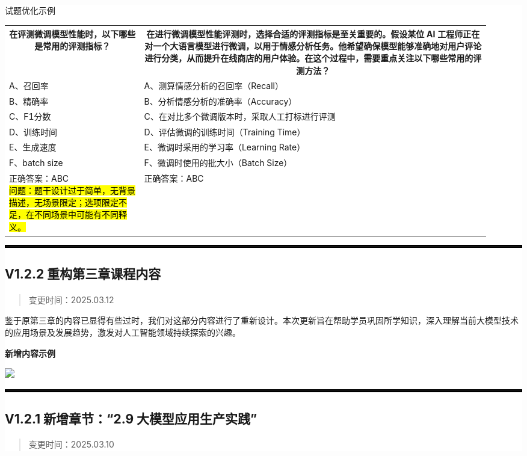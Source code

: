 试题优化示例

<table style="width:800px">
  <tr>
    <th>在评测微调模型性能时，以下哪些是常用的评测指标？</th>
    <th>在进行微调模型性能评测时，选择合适的评测指标是至关重要的。假设某位 AI 工程师正在对一个大语言模型进行微调，以用于情感分析任务。他希望确保模型能够准确地对用户评论进行分类，从而提升在线商店的用户体验。在这个过程中，需要重点关注以下哪些常用的评测方法？</th>
  </tr>
  <tr>
    <td>A、召回率</td>
    <td>A、测算情感分析的召回率（Recall）</td>
  </tr>
  <tr>
    <td>B、精确率</td>
    <td>B、分析情感分析的准确率（Accuracy）</td>
  </tr>
    <tr>
    <td>C、F1分数</td>
    <td>C、在对比多个微调版本时，采取人工打标进行评测</td>
  </tr>
    <tr>
    <td>D、训练时间</td>
    <td>D、评估微调的训练时间（Training Time）</td>
  </tr>
    <tr>
    <td>E、生成速度</td>
    <td>E、微调时采用的学习率（Learning Rate）</td>
  </tr>
    <tr>
    <td>F、batch size</td>
    <td>F、微调时使用的批大小（Batch Size）</td>
  </tr>
    <tr>
    <td>正确答案：ABC <br> <mark>问题：题干设计过于简单，无背景描述，无场景限定；选项限定不足，在不同场景中可能有不同释义。</mark></td>
    <td>正确答案：ABC</td>
  </tr>
</table>

<hr style="border: 2px solid black;">

## V1.2.2 重构第三章课程内容
> 变更时间：2025.03.12

鉴于原第三章的内容已显得有些过时，我们对这部分内容进行了重新设计。本次更新旨在帮助学员巩固所学知识，深入理解当前大模型技术的应用场景及发展趋势，激发对人工智能领域持续探索的兴趣。

**新增内容示例**

<img src="https://img.alicdn.com/imgextra/i1/O1CN01OnJTwn1pXyJyxrHpr_!!6000000005371-2-tps-774-708.png" width="400">

<hr style="border: 2px solid black;">

## V1.2.1 新增章节：“2.9 大模型应用生产实践” 
> 变更时间：2025.03.10

